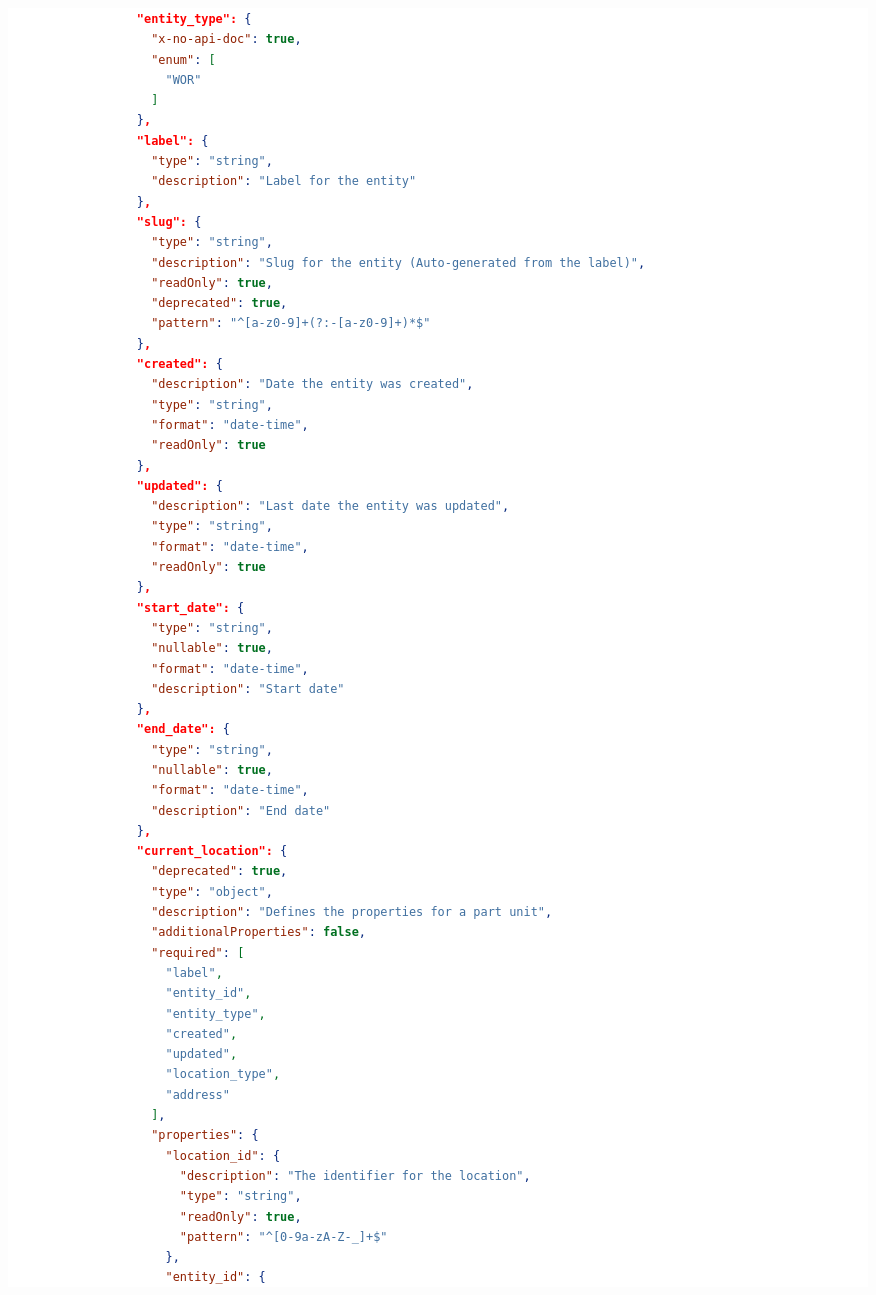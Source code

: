 ```json
                  "entity_type": {
                    "x-no-api-doc": true,
                    "enum": [
                      "WOR"
                    ]
                  },
                  "label": {
                    "type": "string",
                    "description": "Label for the entity"
                  },
                  "slug": {
                    "type": "string",
                    "description": "Slug for the entity (Auto-generated from the label)",
                    "readOnly": true,
                    "deprecated": true,
                    "pattern": "^[a-z0-9]+(?:-[a-z0-9]+)*$"
                  },
                  "created": {
                    "description": "Date the entity was created",
                    "type": "string",
                    "format": "date-time",
                    "readOnly": true
                  },
                  "updated": {
                    "description": "Last date the entity was updated",
                    "type": "string",
                    "format": "date-time",
                    "readOnly": true
                  },
                  "start_date": {
                    "type": "string",
                    "nullable": true,
                    "format": "date-time",
                    "description": "Start date"
                  },
                  "end_date": {
                    "type": "string",
                    "nullable": true,
                    "format": "date-time",
                    "description": "End date"
                  },
                  "current_location": {
                    "deprecated": true,
                    "type": "object",
                    "description": "Defines the properties for a part unit",
                    "additionalProperties": false,
                    "required": [
                      "label",
                      "entity_id",
                      "entity_type",
                      "created",
                      "updated",
                      "location_type",
                      "address"
                    ],
                    "properties": {
                      "location_id": {
                        "description": "The identifier for the location",
                        "type": "string",
                        "readOnly": true,
                        "pattern": "^[0-9a-zA-Z-_]+$"
                      },
                      "entity_id": {
```